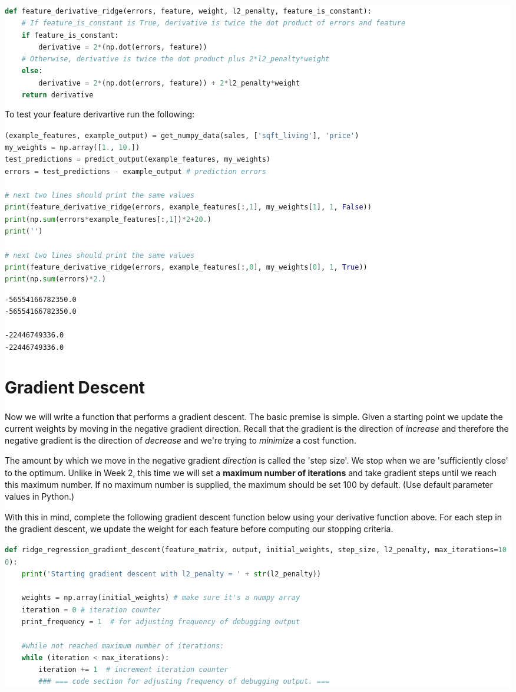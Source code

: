 ```python
def feature_derivative_ridge(errors, feature, weight, l2_penalty, feature_is_constant):
    # If feature_is_constant is True, derivative is twice the dot product of errors and feature
    if feature_is_constant:
        derivative = 2*(np.dot(errors, feature))
    # Otherwise, derivative is twice the dot product plus 2*l2_penalty*weight
    else:
        derivative = 2*(np.dot(errors, feature)) + 2*l2_penalty*weight
    return derivative
```

To test your feature derivartive run the following:


```python
(example_features, example_output) = get_numpy_data(sales, ['sqft_living'], 'price') 
my_weights = np.array([1., 10.])
test_predictions = predict_output(example_features, my_weights) 
errors = test_predictions - example_output # prediction errors

# next two lines should print the same values
print(feature_derivative_ridge(errors, example_features[:,1], my_weights[1], 1, False))
print(np.sum(errors*example_features[:,1])*2+20.)
print('')

# next two lines should print the same values
print(feature_derivative_ridge(errors, example_features[:,0], my_weights[0], 1, True))
print(np.sum(errors)*2.)
```

    -56554166782350.0
    -56554166782350.0
    
    -22446749336.0
    -22446749336.0


# Gradient Descent

Now we will write a function that performs a gradient descent. The basic premise is simple. Given a starting point we update the current weights by moving in the negative gradient direction. Recall that the gradient is the direction of *increase* and therefore the negative gradient is the direction of *decrease* and we're trying to *minimize* a cost function. 

The amount by which we move in the negative gradient *direction*  is called the 'step size'. We stop when we are 'sufficiently close' to the optimum. Unlike in Week 2, this time we will set a **maximum number of iterations** and take gradient steps until we reach this maximum number. If no maximum number is supplied, the maximum should be set 100 by default. (Use default parameter values in Python.)

With this in mind, complete the following gradient descent function below using your derivative function above. For each step in the gradient descent, we update the weight for each feature before computing our stopping criteria.


```python
def ridge_regression_gradient_descent(feature_matrix, output, initial_weights, step_size, l2_penalty, max_iterations=100):
    print('Starting gradient descent with l2_penalty = ' + str(l2_penalty))
    
    weights = np.array(initial_weights) # make sure it's a numpy array
    iteration = 0 # iteration counter
    print_frequency = 1  # for adjusting frequency of debugging output
    
    #while not reached maximum number of iterations:
    while (iteration < max_iterations):
        iteration += 1  # increment iteration counter
        ### === code section for adjusting frequency of debugging output. ===
```